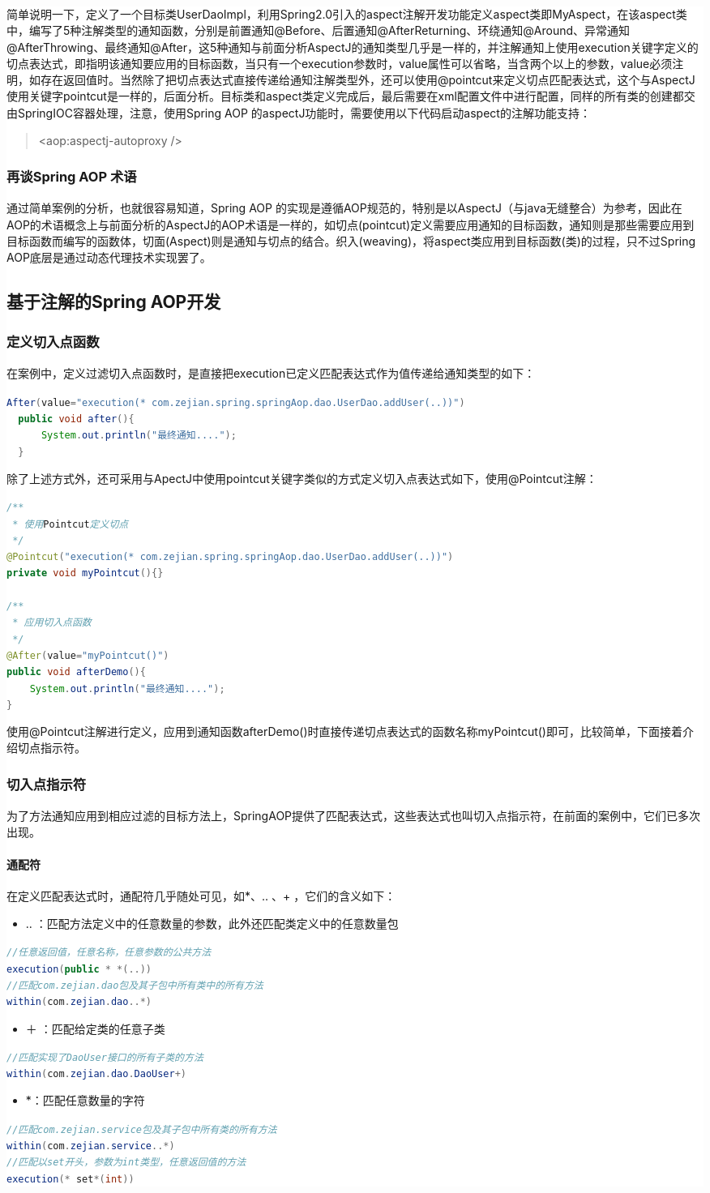 ```java
```
简单说明一下，定义了一个目标类UserDaoImpl，利用Spring2.0引入的aspect注解开发功能定义aspect类即MyAspect，在该aspect类中，编写了5种注解类型的通知函数，分别是前置通知@Before、后置通知@AfterReturning、环绕通知@Around、异常通知@AfterThrowing、最终通知@After，这5种通知与前面分析AspectJ的通知类型几乎是一样的，并注解通知上使用execution关键字定义的切点表达式，即指明该通知要应用的目标函数，当只有一个execution参数时，value属性可以省略，当含两个以上的参数，value必须注明，如存在返回值时。当然除了把切点表达式直接传递给通知注解类型外，还可以使用@pointcut来定义切点匹配表达式，这个与AspectJ使用关键字pointcut是一样的，后面分析。目标类和aspect类定义完成后，最后需要在xml配置文件中进行配置，同样的所有类的创建都交由SpringIOC容器处理，注意，使用Spring AOP 的aspectJ功能时，需要使用以下代码启动aspect的注解功能支持：
><aop:aspectj-autoproxy />

### 再谈Spring AOP 术语
通过简单案例的分析，也就很容易知道，Spring AOP 的实现是遵循AOP规范的，特别是以AspectJ（与java无缝整合）为参考，因此在AOP的术语概念上与前面分析的AspectJ的AOP术语是一样的，如切点(pointcut)定义需要应用通知的目标函数，通知则是那些需要应用到目标函数而编写的函数体，切面(Aspect)则是通知与切点的结合。织入(weaving)，将aspect类应用到目标函数(类)的过程，只不过Spring AOP底层是通过动态代理技术实现罢了。
## 基于注解的Spring AOP开发
### 定义切入点函数
在案例中，定义过滤切入点函数时，是直接把execution已定义匹配表达式作为值传递给通知类型的如下：
```java
After(value="execution(* com.zejian.spring.springAop.dao.UserDao.addUser(..))")
  public void after(){
      System.out.println("最终通知....");
  }
```
除了上述方式外，还可采用与ApectJ中使用pointcut关键字类似的方式定义切入点表达式如下，使用@Pointcut注解：
```java
/**
 * 使用Pointcut定义切点
 */
@Pointcut("execution(* com.zejian.spring.springAop.dao.UserDao.addUser(..))")
private void myPointcut(){}

/**
 * 应用切入点函数
 */
@After(value="myPointcut()")
public void afterDemo(){
    System.out.println("最终通知....");
}
```
使用@Pointcut注解进行定义，应用到通知函数afterDemo()时直接传递切点表达式的函数名称myPointcut()即可，比较简单，下面接着介绍切点指示符。
### 切入点指示符
为了方法通知应用到相应过滤的目标方法上，SpringAOP提供了匹配表达式，这些表达式也叫切入点指示符，在前面的案例中，它们已多次出现。
#### 通配符
在定义匹配表达式时，通配符几乎随处可见，如*、.. 、+ ，它们的含义如下：
* .. ：匹配方法定义中的任意数量的参数，此外还匹配类定义中的任意数量包
```java
//任意返回值，任意名称，任意参数的公共方法
execution(public * *(..))
//匹配com.zejian.dao包及其子包中所有类中的所有方法
within(com.zejian.dao..*)
```
* ＋ ：匹配给定类的任意子类
```java
//匹配实现了DaoUser接口的所有子类的方法
within(com.zejian.dao.DaoUser+)
```
* *：匹配任意数量的字符
```java
//匹配com.zejian.service包及其子包中所有类的所有方法
within(com.zejian.service..*)
//匹配以set开头，参数为int类型，任意返回值的方法
execution(* set*(int))
```